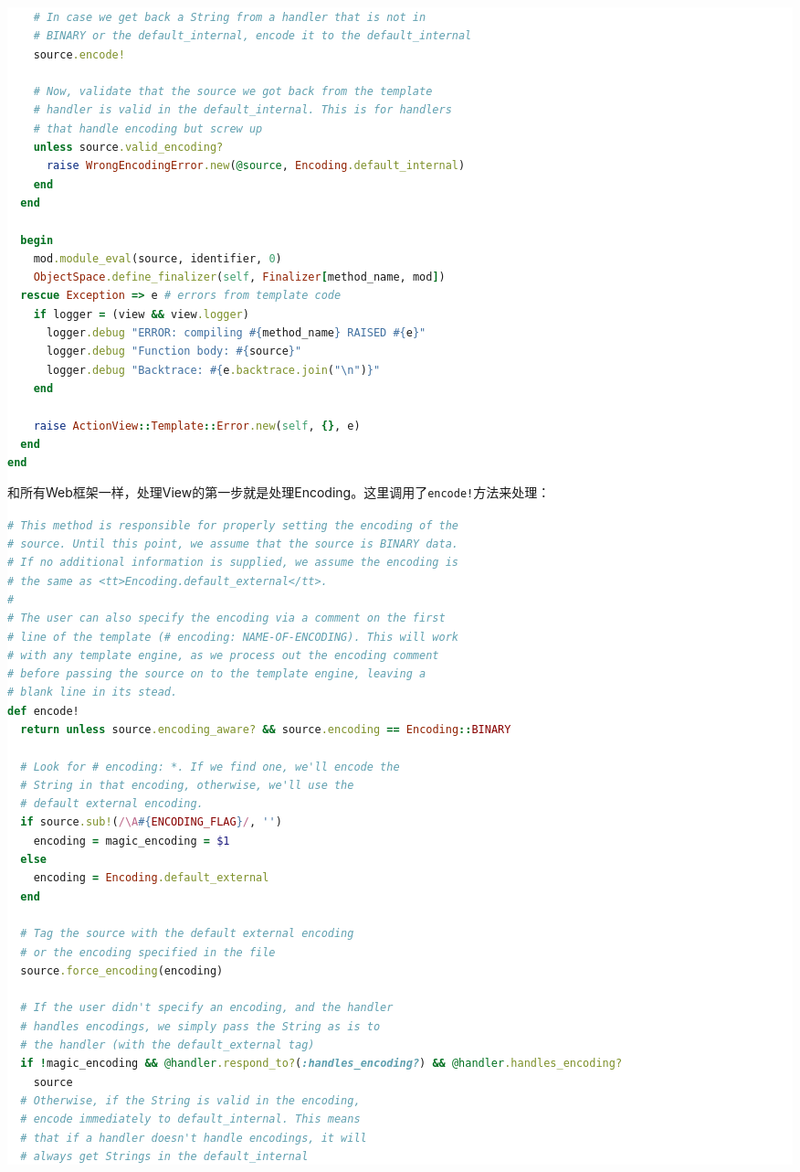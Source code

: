 ```ruby
    # In case we get back a String from a handler that is not in
    # BINARY or the default_internal, encode it to the default_internal
    source.encode!

    # Now, validate that the source we got back from the template
    # handler is valid in the default_internal. This is for handlers
    # that handle encoding but screw up
    unless source.valid_encoding?
      raise WrongEncodingError.new(@source, Encoding.default_internal)
    end
  end

  begin
    mod.module_eval(source, identifier, 0)
    ObjectSpace.define_finalizer(self, Finalizer[method_name, mod])
  rescue Exception => e # errors from template code
    if logger = (view && view.logger)
      logger.debug "ERROR: compiling #{method_name} RAISED #{e}"
      logger.debug "Function body: #{source}"
      logger.debug "Backtrace: #{e.backtrace.join("\n")}"
    end

    raise ActionView::Template::Error.new(self, {}, e)
  end
end
```
和所有Web框架一样，处理View的第一步就是处理Encoding。这里调用了`encode!`方法来处理：

```ruby
# This method is responsible for properly setting the encoding of the
# source. Until this point, we assume that the source is BINARY data.
# If no additional information is supplied, we assume the encoding is
# the same as <tt>Encoding.default_external</tt>.
#
# The user can also specify the encoding via a comment on the first
# line of the template (# encoding: NAME-OF-ENCODING). This will work
# with any template engine, as we process out the encoding comment
# before passing the source on to the template engine, leaving a
# blank line in its stead.
def encode!
  return unless source.encoding_aware? && source.encoding == Encoding::BINARY

  # Look for # encoding: *. If we find one, we'll encode the
  # String in that encoding, otherwise, we'll use the
  # default external encoding.
  if source.sub!(/\A#{ENCODING_FLAG}/, '')
    encoding = magic_encoding = $1
  else
    encoding = Encoding.default_external
  end

  # Tag the source with the default external encoding
  # or the encoding specified in the file
  source.force_encoding(encoding)

  # If the user didn't specify an encoding, and the handler
  # handles encodings, we simply pass the String as is to
  # the handler (with the default_external tag)
  if !magic_encoding && @handler.respond_to?(:handles_encoding?) && @handler.handles_encoding?
    source
  # Otherwise, if the String is valid in the encoding,
  # encode immediately to default_internal. This means
  # that if a handler doesn't handle encodings, it will
  # always get Strings in the default_internal
```